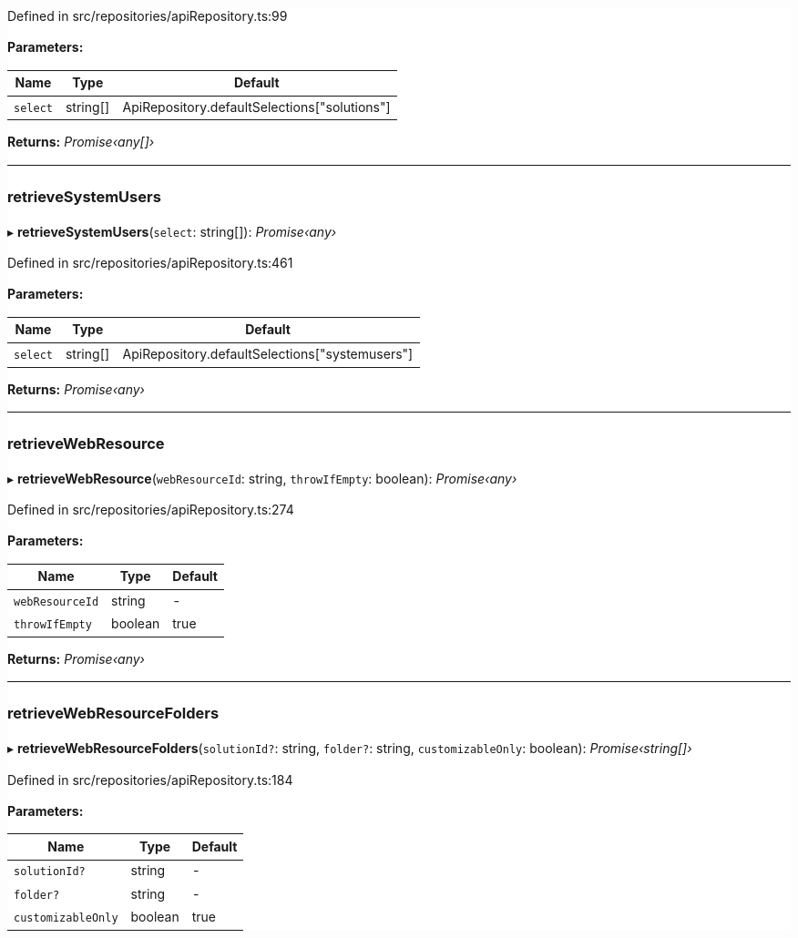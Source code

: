 Defined in src/repositories/apiRepository.ts:99

**Parameters:**

Name | Type | Default |
------ | ------ | ------ |
`select` | string[] | ApiRepository.defaultSelections["solutions"] |

**Returns:** *Promise‹any[]›*

___

###  retrieveSystemUsers

▸ **retrieveSystemUsers**(`select`: string[]): *Promise‹any›*

Defined in src/repositories/apiRepository.ts:461

**Parameters:**

Name | Type | Default |
------ | ------ | ------ |
`select` | string[] | ApiRepository.defaultSelections["systemusers"] |

**Returns:** *Promise‹any›*

___

###  retrieveWebResource

▸ **retrieveWebResource**(`webResourceId`: string, `throwIfEmpty`: boolean): *Promise‹any›*

Defined in src/repositories/apiRepository.ts:274

**Parameters:**

Name | Type | Default |
------ | ------ | ------ |
`webResourceId` | string | - |
`throwIfEmpty` | boolean | true |

**Returns:** *Promise‹any›*

___

###  retrieveWebResourceFolders

▸ **retrieveWebResourceFolders**(`solutionId?`: string, `folder?`: string, `customizableOnly`: boolean): *Promise‹string[]›*

Defined in src/repositories/apiRepository.ts:184

**Parameters:**

Name | Type | Default |
------ | ------ | ------ |
`solutionId?` | string | - |
`folder?` | string | - |
`customizableOnly` | boolean | true |
